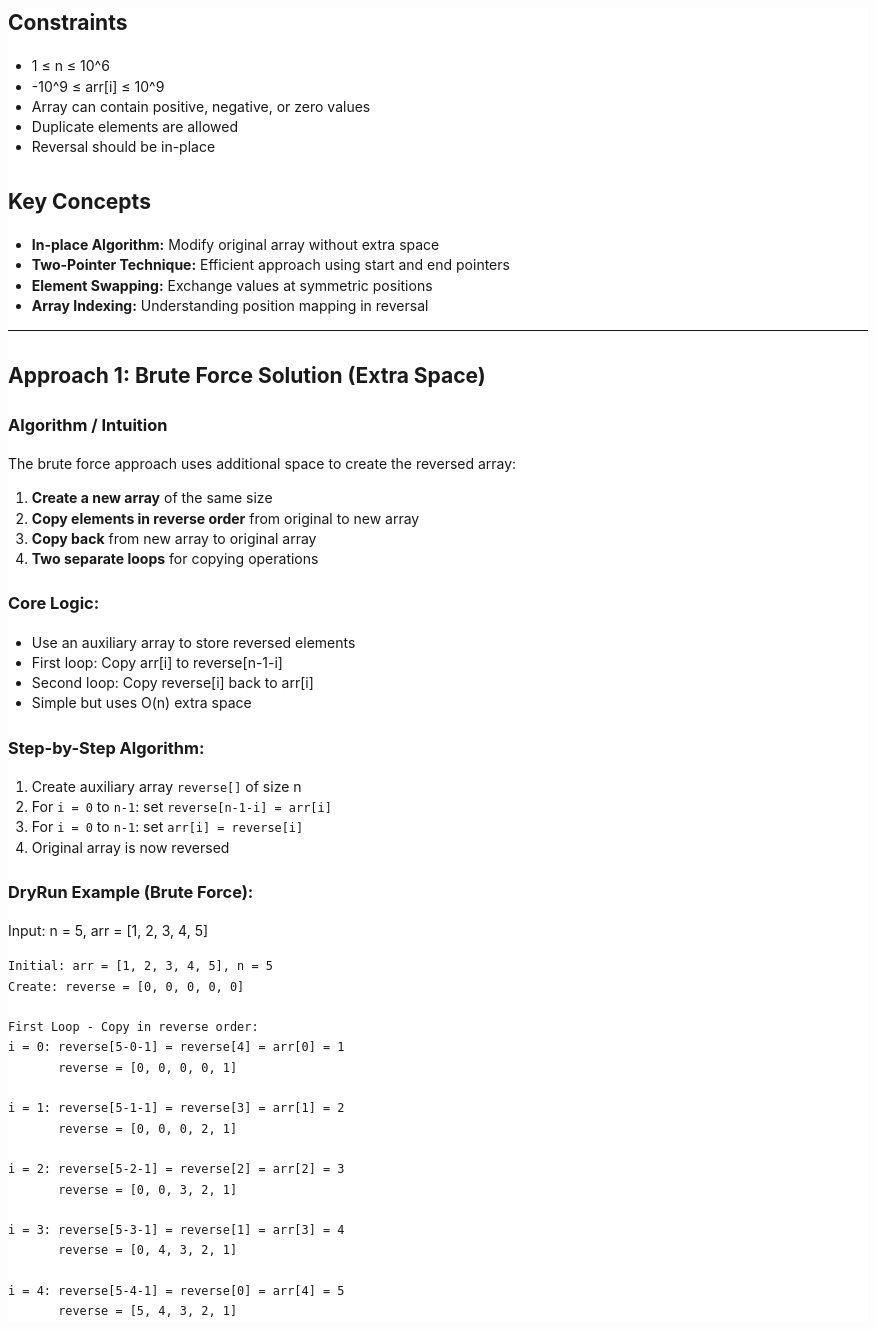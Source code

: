## Constraints

- 1 ≤ n ≤ 10^6
- -10^9 ≤ arr[i] ≤ 10^9
- Array can contain positive, negative, or zero values
- Duplicate elements are allowed
- Reversal should be in-place

## Key Concepts

- **In-place Algorithm:** Modify original array without extra space
- **Two-Pointer Technique:** Efficient approach using start and end pointers
- **Element Swapping:** Exchange values at symmetric positions
- **Array Indexing:** Understanding position mapping in reversal

---

## Approach 1: Brute Force Solution (Extra Space)

### Algorithm / Intuition

The brute force approach uses additional space to create the reversed array:
1. **Create a new array** of the same size
2. **Copy elements in reverse order** from original to new array
3. **Copy back** from new array to original array
4. **Two separate loops** for copying operations

### Core Logic:
- Use an auxiliary array to store reversed elements
- First loop: Copy arr[i] to reverse[n-1-i]  
- Second loop: Copy reverse[i] back to arr[i]
- Simple but uses O(n) extra space

### Step-by-Step Algorithm:
1. Create auxiliary array `reverse[]` of size n
2. For `i = 0` to `n-1`: set `reverse[n-1-i] = arr[i]`
3. For `i = 0` to `n-1`: set `arr[i] = reverse[i]`
4. Original array is now reversed

### DryRun Example (Brute Force):

Input: n = 5, arr = [1, 2, 3, 4, 5]

```
Initial: arr = [1, 2, 3, 4, 5], n = 5
Create: reverse = [0, 0, 0, 0, 0]

First Loop - Copy in reverse order:
i = 0: reverse[5-0-1] = reverse[4] = arr[0] = 1
       reverse = [0, 0, 0, 0, 1]

i = 1: reverse[5-1-1] = reverse[3] = arr[1] = 2  
       reverse = [0, 0, 0, 2, 1]

i = 2: reverse[5-2-1] = reverse[2] = arr[2] = 3
       reverse = [0, 0, 3, 2, 1]

i = 3: reverse[5-3-1] = reverse[1] = arr[3] = 4
       reverse = [0, 4, 3, 2, 1]

i = 4: reverse[5-4-1] = reverse[0] = arr[4] = 5
       reverse = [5, 4, 3, 2, 1]

```